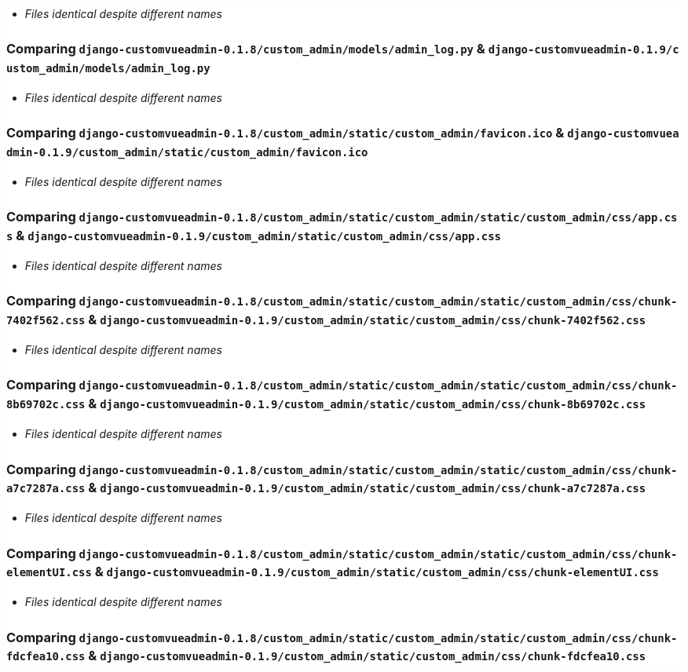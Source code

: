 * *Files identical despite different names*

### Comparing `django-customvueadmin-0.1.8/custom_admin/models/admin_log.py` & `django-customvueadmin-0.1.9/custom_admin/models/admin_log.py`

 * *Files identical despite different names*

### Comparing `django-customvueadmin-0.1.8/custom_admin/static/custom_admin/favicon.ico` & `django-customvueadmin-0.1.9/custom_admin/static/custom_admin/favicon.ico`

 * *Files identical despite different names*

### Comparing `django-customvueadmin-0.1.8/custom_admin/static/custom_admin/static/custom_admin/css/app.css` & `django-customvueadmin-0.1.9/custom_admin/static/custom_admin/css/app.css`

 * *Files identical despite different names*

### Comparing `django-customvueadmin-0.1.8/custom_admin/static/custom_admin/static/custom_admin/css/chunk-7402f562.css` & `django-customvueadmin-0.1.9/custom_admin/static/custom_admin/css/chunk-7402f562.css`

 * *Files identical despite different names*

### Comparing `django-customvueadmin-0.1.8/custom_admin/static/custom_admin/static/custom_admin/css/chunk-8b69702c.css` & `django-customvueadmin-0.1.9/custom_admin/static/custom_admin/css/chunk-8b69702c.css`

 * *Files identical despite different names*

### Comparing `django-customvueadmin-0.1.8/custom_admin/static/custom_admin/static/custom_admin/css/chunk-a7c7287a.css` & `django-customvueadmin-0.1.9/custom_admin/static/custom_admin/css/chunk-a7c7287a.css`

 * *Files identical despite different names*

### Comparing `django-customvueadmin-0.1.8/custom_admin/static/custom_admin/static/custom_admin/css/chunk-elementUI.css` & `django-customvueadmin-0.1.9/custom_admin/static/custom_admin/css/chunk-elementUI.css`

 * *Files identical despite different names*

### Comparing `django-customvueadmin-0.1.8/custom_admin/static/custom_admin/static/custom_admin/css/chunk-fdcfea10.css` & `django-customvueadmin-0.1.9/custom_admin/static/custom_admin/css/chunk-fdcfea10.css`
